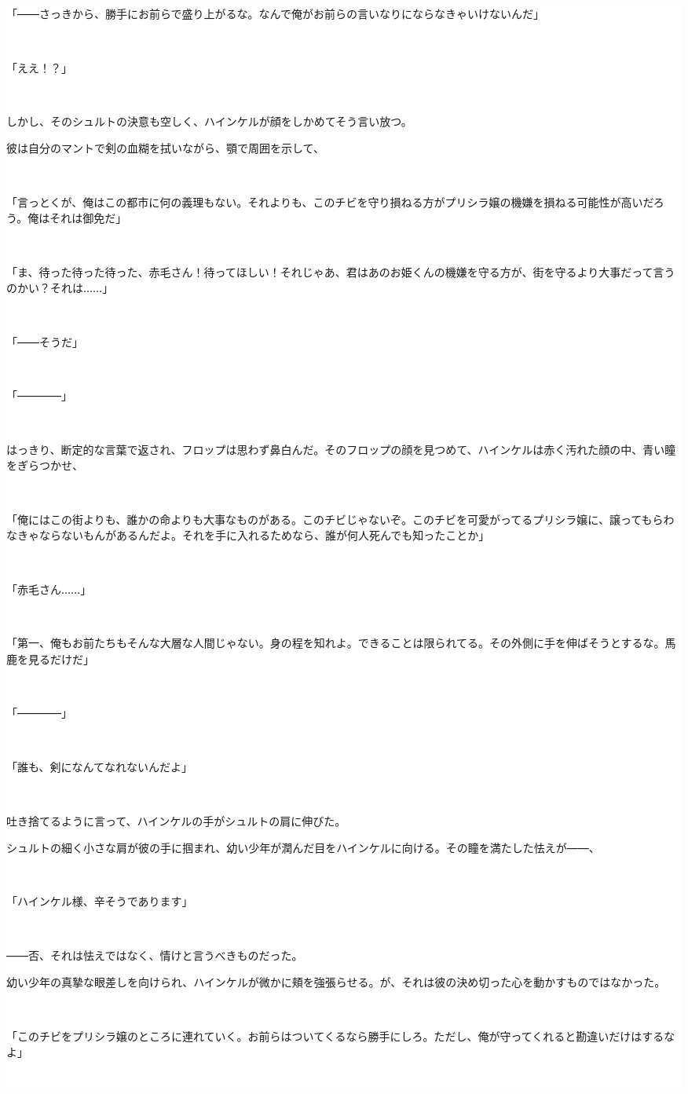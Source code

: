 「――さっきから、勝手にお前らで盛り上がるな。なんで俺がお前らの言いなりにならなきゃいけないんだ」

　

「ええ！？」

　

しかし、そのシュルトの決意も空しく、ハインケルが顔をしかめてそう言い放つ。

彼は自分のマントで剣の血糊を拭いながら、顎で周囲を示して、

　

「言っとくが、俺はこの都市に何の義理もない。それよりも、このチビを守り損ねる方がプリシラ嬢の機嫌を損ねる可能性が高いだろう。俺はそれは御免だ」

　

「ま、待った待った待った、赤毛さん！待ってほしい！それじゃあ、君はあのお姫くんの機嫌を守る方が、街を守るより大事だって言うのかい？それは……」

　

「――そうだ」

　

「――――」

　

はっきり、断定的な言葉で返され、フロップは思わず鼻白んだ。そのフロップの顔を見つめて、ハインケルは赤く汚れた顔の中、青い瞳をぎらつかせ、

　

「俺にはこの街よりも、誰かの命よりも大事なものがある。このチビじゃないぞ。このチビを可愛がってるプリシラ嬢に、譲ってもらわなきゃならないもんがあるんだよ。それを手に入れるためなら、誰が何人死んでも知ったことか」

　

「赤毛さん……」

　

「第一、俺もお前たちもそんな大層な人間じゃない。身の程を知れよ。できることは限られてる。その外側に手を伸ばそうとするな。馬鹿を見るだけだ」

　

「――――」

　

「誰も、剣になんてなれないんだよ」

　

吐き捨てるように言って、ハインケルの手がシュルトの肩に伸びた。

シュルトの細く小さな肩が彼の手に掴まれ、幼い少年が潤んだ目をハインケルに向ける。その瞳を満たした怯えが――、

　

「ハインケル様、辛そうであります」

　

――否、それは怯えではなく、情けと言うべきものだった。

幼い少年の真摯な眼差しを向けられ、ハインケルが微かに頬を強張らせる。が、それは彼の決め切った心を動かすものではなかった。

　

「このチビをプリシラ嬢のところに連れていく。お前らはついてくるなら勝手にしろ。ただし、俺が守ってくれると勘違いだけはするなよ」

　
